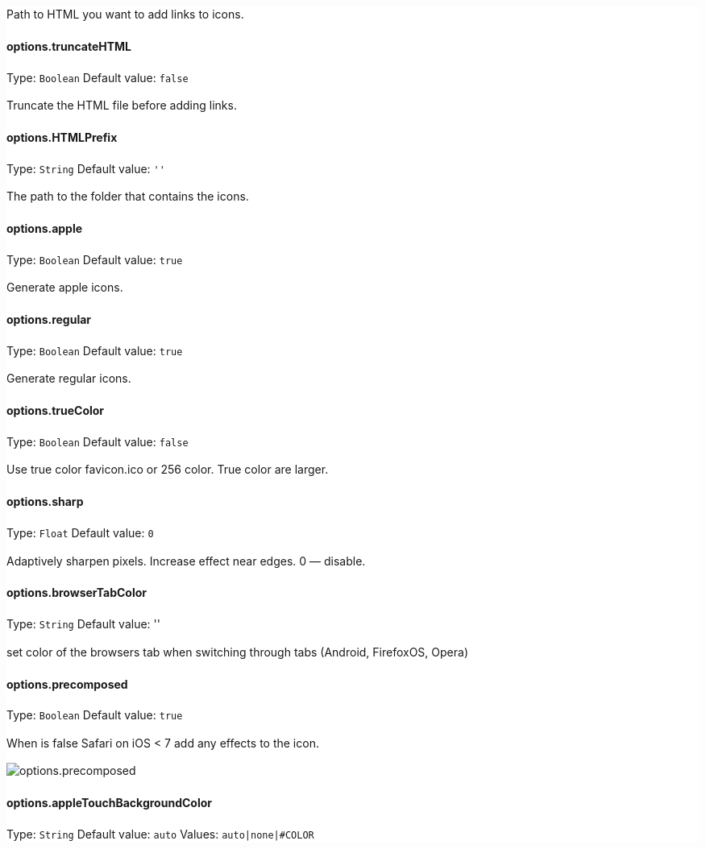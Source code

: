 Path to HTML you want to add links to icons.

#### options.truncateHTML
Type: `Boolean`
Default value: `false`

Truncate the HTML file before adding links.

#### options.HTMLPrefix
Type: `String`
Default value: `''`

The path to the folder that contains the icons.

#### options.apple
Type: `Boolean`
Default value: `true`

Generate apple icons.

#### options.regular
Type: `Boolean`
Default value: `true`

Generate regular icons.

#### options.trueColor
Type: `Boolean`
Default value: `false`

Use true color favicon.ico or 256 сolor. True color are larger.

#### options.sharp
Type: `Float`
Default value: `0`

Adaptively sharpen pixels. Increase effect near edges. 0 — disable.

#### options.browserTabColor
Type: `String`
Default value: ''

set color of the browsers tab when switching through tabs (Android, FirefoxOS, Opera)

#### options.precomposed
Type: `Boolean`
Default value: `true`

When is false Safari on iOS < 7 add any effects to the icon.

![options.precomposed](http://gleero.com/pictures/precomposed.png)

#### options.appleTouchBackgroundColor
Type: `String`
Default value: `auto`
Values: `auto|none|#COLOR`

